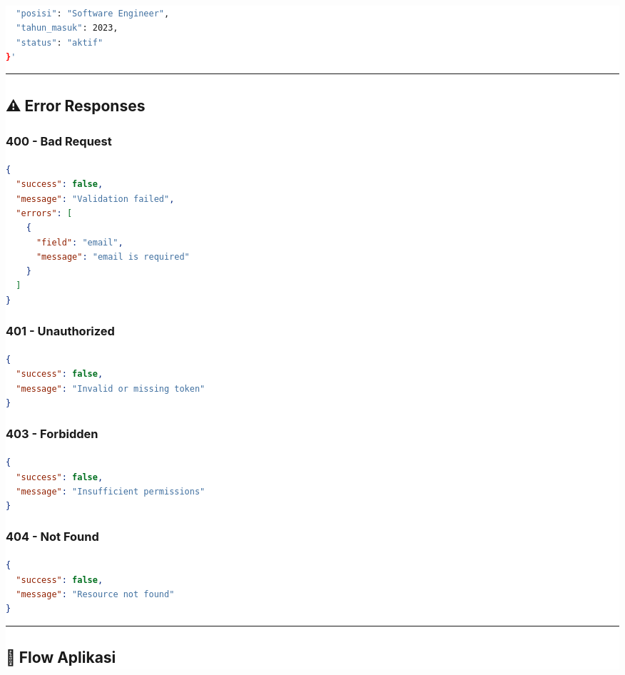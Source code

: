 ```bash
  "posisi": "Software Engineer", 
  "tahun_masuk": 2023,
  "status": "aktif"
}'
```

---

## ⚠️ Error Responses

### 400 - Bad Request
```json
{
  "success": false,
  "message": "Validation failed",
  "errors": [
    {
      "field": "email",
      "message": "email is required"
    }
  ]
}
```

### 401 - Unauthorized
```json
{
  "success": false,
  "message": "Invalid or missing token"
}
```

### 403 - Forbidden
```json
{
  "success": false,
  "message": "Insufficient permissions"
}
```

### 404 - Not Found
```json
{
  "success": false,
  "message": "Resource not found"
}
```

---

## 🎯 Flow Aplikasi
